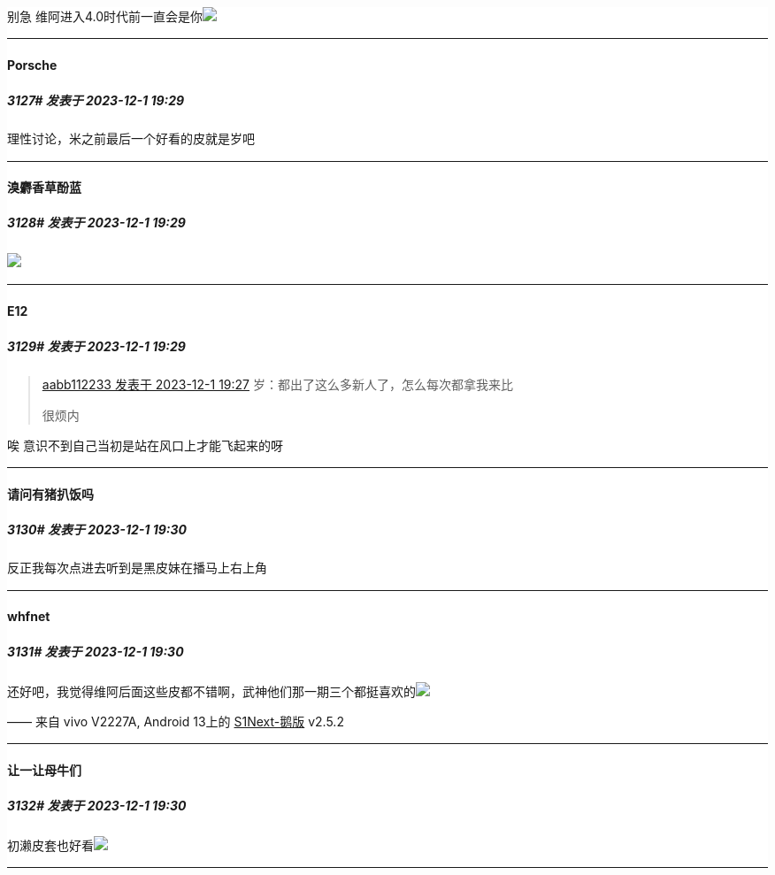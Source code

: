 别急 维阿进入4.0时代前一直会是你<img src="https://static.saraba1st.com/image/smiley/face2017/072.png" referrerpolicy="no-referrer">

*****

####  Porsche  
##### 3127#       发表于 2023-12-1 19:29

理性讨论，米之前最后一个好看的皮就是岁吧

*****

####  溴麝香草酚蓝  
##### 3128#       发表于 2023-12-1 19:29

<img src="https://static.saraba1st.com/image/smiley/face2017/138.png" referrerpolicy="no-referrer">

*****

####  E12  
##### 3129#       发表于 2023-12-1 19:29

<blockquote><a href="httphttps://bbs.saraba1st.com/2b/forum.php?mod=redirect&amp;goto=findpost&amp;pid=63196294&amp;ptid=2162099" target="_blank">aabb112233 发表于 2023-12-1 19:27</a>
岁：都出了这么多新人了，怎么每次都拿我来比

很烦内</blockquote>
唉 意识不到自己当初是站在风口上才能飞起来的呀

*****

####  请问有猪扒饭吗  
##### 3130#       发表于 2023-12-1 19:30

反正我每次点进去听到是黑皮妹在播马上右上角

*****

####  whfnet  
##### 3131#       发表于 2023-12-1 19:30

还好吧，我觉得维阿后面这些皮都不错啊，武神他们那一期三个都挺喜欢的<img src="https://static.saraba1st.com/image/smiley/face2017/067.png" referrerpolicy="no-referrer">

—— 来自 vivo V2227A, Android 13上的 [S1Next-鹅版](https://github.com/ykrank/S1-Next/releases) v2.5.2

*****

####  让一让母牛们  
##### 3132#       发表于 2023-12-1 19:30

初濑皮套也好看<img src="https://static.saraba1st.com/image/smiley/face2017/072.png" referrerpolicy="no-referrer">

*****
